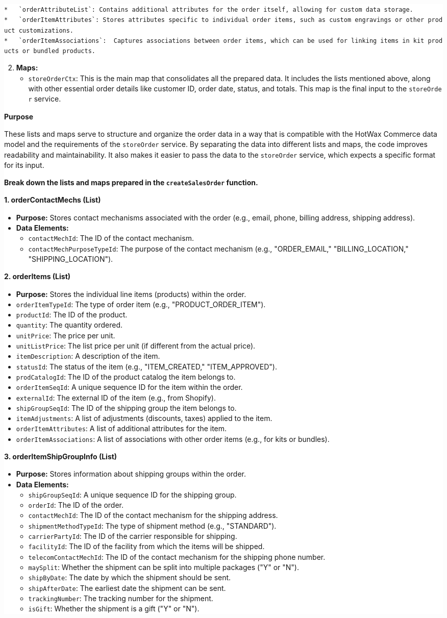     *   `orderAttributeList`: Contains additional attributes for the order itself, allowing for custom data storage.
    *   `orderItemAttributes`: Stores attributes specific to individual order items, such as custom engravings or other product customizations.
    *   `orderItemAssociations`:  Captures associations between order items, which can be used for linking items in kit products or bundled products.

2.  **Maps:**
    *   `storeOrderCtx`: This is the main map that consolidates all the prepared data. It includes the lists mentioned above, along with other essential order details like customer ID, order date, status, and totals. This map is the final input to the `storeOrder` service.

**Purpose**

These lists and maps serve to structure and organize the order data in a way that is compatible with the HotWax Commerce data model and the requirements of the `storeOrder` service. By separating the data into different lists and maps, the code improves readability and maintainability. It also makes it easier to pass the data to the `storeOrder` service, which expects a specific format for its input.

**Break down the lists and maps prepared in the `createSalesOrder` function.**

**1. orderContactMechs (List<GenericValue>)**

*   **Purpose:** Stores contact mechanisms associated with the order (e.g., email, phone, billing address, shipping address).
*   **Data Elements:**
    *   `contactMechId`: The ID of the contact mechanism.
    *   `contactMechPurposeTypeId`: The purpose of the contact mechanism (e.g., "ORDER\_EMAIL," "BILLING\_LOCATION," "SHIPPING\_LOCATION").

**2. orderItems (List<GenericValue>)**

*   **Purpose:** Stores the individual line items (products) within the order.
*   `orderItemTypeId`: The type of order item (e.g., "PRODUCT\_ORDER\_ITEM").
*   `productId`: The ID of the product.
*   `quantity`: The quantity ordered.
*   `unitPrice`: The price per unit.
*   `unitListPrice`: The list price per unit (if different from the actual price).
*   `itemDescription`: A description of the item.
*   `statusId`: The status of the item (e.g., "ITEM\_CREATED," "ITEM\_APPROVED").
*   `prodCatalogId`: The ID of the product catalog the item belongs to.
*   `orderItemSeqId`: A unique sequence ID for the item within the order.
*   `externalId`: The external ID of the item (e.g., from Shopify).
*   `shipGroupSeqId`: The ID of the shipping group the item belongs to.
*   `itemAdjustments`: A list of adjustments (discounts, taxes) applied to the item.
*   `orderItemAttributes`: A list of additional attributes for the item.
*   `orderItemAssociations`: A list of associations with other order items (e.g., for kits or bundles).

**3. orderItemShipGroupInfo (List<GenericValue>)**

*   **Purpose:** Stores information about shipping groups within the order.
*   **Data Elements:**
    *   `shipGroupSeqId`: A unique sequence ID for the shipping group.
    *   `orderId`: The ID of the order.
    *   `contactMechId`: The ID of the contact mechanism for the shipping address.
    *   `shipmentMethodTypeId`: The type of shipment method (e.g., "STANDARD").
    *   `carrierPartyId`: The ID of the carrier responsible for shipping.
    *   `facilityId`: The ID of the facility from which the items will be shipped.
    *   `telecomContactMechId`: The ID of the contact mechanism for the shipping phone number.
    *   `maySplit`: Whether the shipment can be split into multiple packages ("Y" or "N").
    *   `shipByDate`: The date by which the shipment should be sent.
    *   `shipAfterDate`: The earliest date the shipment can be sent.
    *   `trackingNumber`: The tracking number for the shipment.
    *   `isGift`: Whether the shipment is a gift ("Y" or "N").
